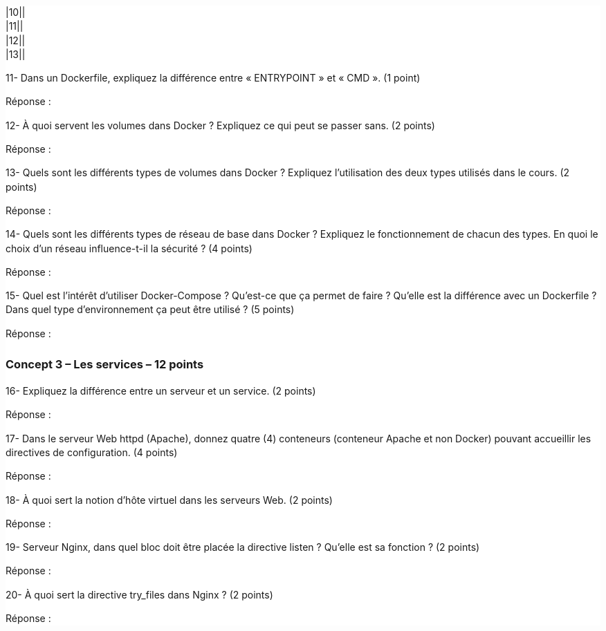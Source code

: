 |10||	
|11||	
|12||	
|13||	

11- Dans un Dockerfile, expliquez la différence entre « ENTRYPOINT » et « CMD ». (1 point)

Réponse :


12- À quoi servent les volumes dans Docker ? Expliquez ce qui peut se passer sans. (2 points)

Réponse :


13- Quels sont les différents types de volumes dans Docker ? Expliquez l’utilisation des deux types utilisés dans le cours. (2 points)

Réponse :


14- Quels sont les différents types de réseau de base dans Docker ? Expliquez le fonctionnement de chacun des types. En quoi le choix d’un réseau influence-t-il la sécurité ? (4 points)

Réponse :


15- Quel est l’intérêt d’utiliser Docker-Compose ? Qu’est-ce que ça permet de faire ? Qu’elle est la différence avec un Dockerfile ? Dans quel type d’environnement ça peut être utilisé ? (5 points)

Réponse :


### Concept 3 – Les services – 12 points

16- Expliquez la différence entre un serveur et un service. (2 points)

Réponse : 


17- Dans le serveur Web httpd (Apache), donnez quatre (4) conteneurs (conteneur Apache et non Docker) pouvant accueillir les directives de configuration. (4 points)

Réponse :


18- À quoi sert la notion d’hôte virtuel dans les serveurs Web. (2 points)

Réponse :


19- Serveur Nginx, dans quel bloc doit être placée la directive listen ? Qu’elle est sa fonction ? (2 points)

Réponse :


20- À quoi sert la directive try\_files dans Nginx ? (2 points)

Réponse :

